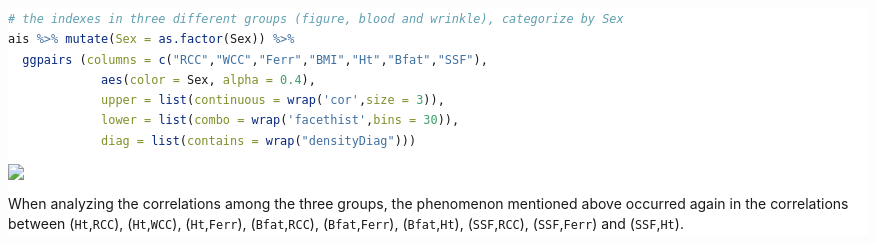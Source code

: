 

``` r
# the indexes in three different groups (figure, blood and wrinkle), categorize by Sex
ais %>% mutate(Sex = as.factor(Sex)) %>%
  ggpairs (columns = c("RCC","WCC","Ferr","BMI","Ht","Bfat","SSF"),
             aes(color = Sex, alpha = 0.4),
             upper = list(continuous = wrap('cor',size = 3)),
             lower = list(combo = wrap('facethist',bins = 30)),
             diag = list(contains = wrap("densityDiag")))
```

<img src="pset2_files/figure-gfm/unnamed-chunk-23-1.png" style="display: block; margin: auto;" />

When analyzing the correlations among the three groups, the phenomenon
mentioned above occurred again in the correlations between (`Ht`,`RCC`),
(`Ht`,`WCC`), (`Ht`,`Ferr`), (`Bfat`,`RCC`), (`Bfat`,`Ferr`),
(`Bfat`,`Ht`), (`SSF`,`RCC`), (`SSF`,`Ferr`) and (`SSF`,`Ht`).
